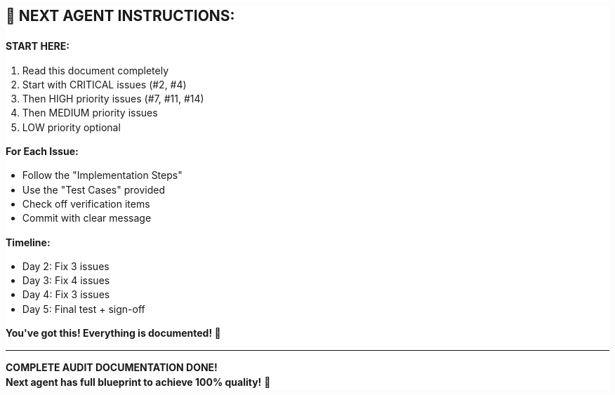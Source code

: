 ## 🎯 **NEXT AGENT INSTRUCTIONS:**

**START HERE:**
1. Read this document completely
2. Start with CRITICAL issues (#2, #4)
3. Then HIGH priority issues (#7, #11, #14)
4. Then MEDIUM priority issues
5. LOW priority optional

**For Each Issue:**
- Follow the "Implementation Steps"
- Use the "Test Cases" provided
- Check off verification items
- Commit with clear message

**Timeline:**
- Day 2: Fix 3 issues
- Day 3: Fix 4 issues
- Day 4: Fix 3 issues
- Day 5: Final test + sign-off

**You've got this! Everything is documented! 🚀**

---

**COMPLETE AUDIT DOCUMENTATION DONE!**  
**Next agent has full blueprint to achieve 100% quality!** 💎
